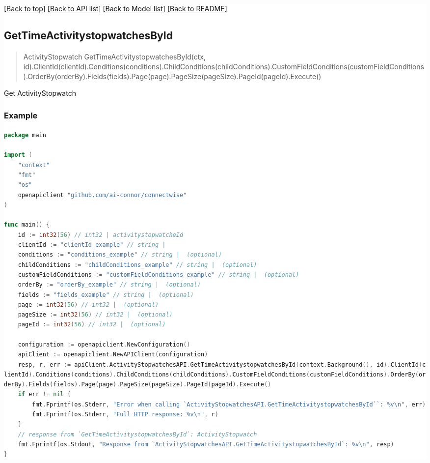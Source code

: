 [[Back to top]](#) [[Back to API list]](../README.md#documentation-for-api-endpoints)
[[Back to Model list]](../README.md#documentation-for-models)
[[Back to README]](../README.md)


## GetTimeActivitystopwatchesById

> ActivityStopwatch GetTimeActivitystopwatchesById(ctx, id).ClientId(clientId).Conditions(conditions).ChildConditions(childConditions).CustomFieldConditions(customFieldConditions).OrderBy(orderBy).Fields(fields).Page(page).PageSize(pageSize).PageId(pageId).Execute()

Get ActivityStopwatch

### Example

```go
package main

import (
	"context"
	"fmt"
	"os"
	openapiclient "github.com/ai-connor/connectwise"
)

func main() {
	id := int32(56) // int32 | activitystopwatcheId
	clientId := "clientId_example" // string | 
	conditions := "conditions_example" // string |  (optional)
	childConditions := "childConditions_example" // string |  (optional)
	customFieldConditions := "customFieldConditions_example" // string |  (optional)
	orderBy := "orderBy_example" // string |  (optional)
	fields := "fields_example" // string |  (optional)
	page := int32(56) // int32 |  (optional)
	pageSize := int32(56) // int32 |  (optional)
	pageId := int32(56) // int32 |  (optional)

	configuration := openapiclient.NewConfiguration()
	apiClient := openapiclient.NewAPIClient(configuration)
	resp, r, err := apiClient.ActivityStopwatchesAPI.GetTimeActivitystopwatchesById(context.Background(), id).ClientId(clientId).Conditions(conditions).ChildConditions(childConditions).CustomFieldConditions(customFieldConditions).OrderBy(orderBy).Fields(fields).Page(page).PageSize(pageSize).PageId(pageId).Execute()
	if err != nil {
		fmt.Fprintf(os.Stderr, "Error when calling `ActivityStopwatchesAPI.GetTimeActivitystopwatchesById``: %v\n", err)
		fmt.Fprintf(os.Stderr, "Full HTTP response: %v\n", r)
	}
	// response from `GetTimeActivitystopwatchesById`: ActivityStopwatch
	fmt.Fprintf(os.Stdout, "Response from `ActivityStopwatchesAPI.GetTimeActivitystopwatchesById`: %v\n", resp)
}
```
